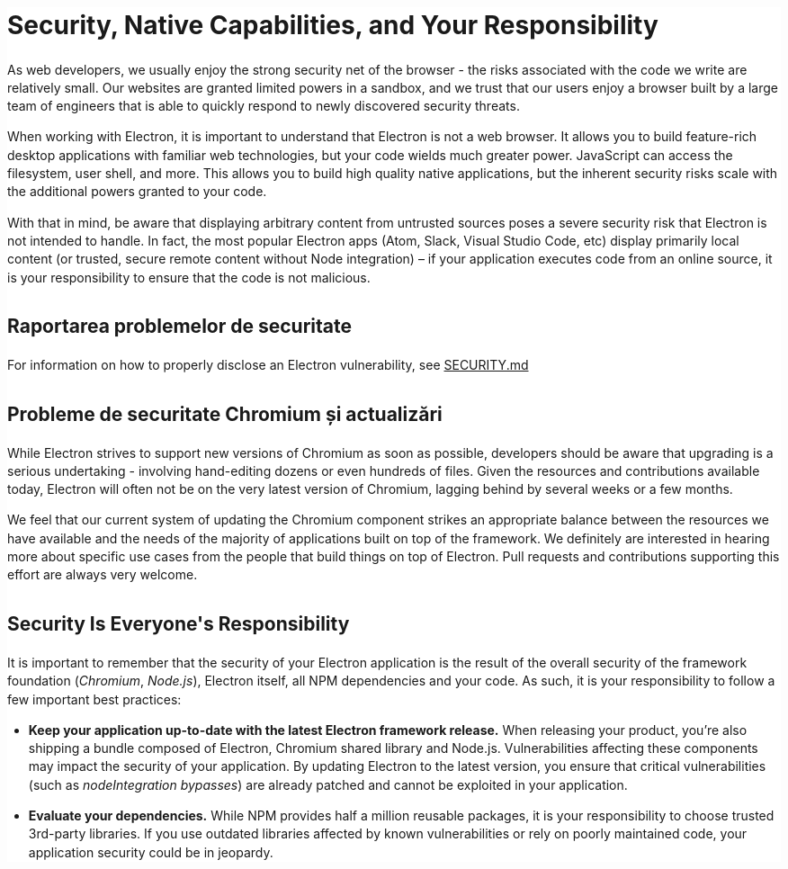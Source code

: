 # Security, Native Capabilities, and Your Responsibility

As web developers, we usually enjoy the strong security net of the browser - the risks associated with the code we write are relatively small. Our websites are granted limited powers in a sandbox, and we trust that our users enjoy a browser built by a large team of engineers that is able to quickly respond to newly discovered security threats.

When working with Electron, it is important to understand that Electron is not a web browser. It allows you to build feature-rich desktop applications with familiar web technologies, but your code wields much greater power. JavaScript can access the filesystem, user shell, and more. This allows you to build high quality native applications, but the inherent security risks scale with the additional powers granted to your code.

With that in mind, be aware that displaying arbitrary content from untrusted sources poses a severe security risk that Electron is not intended to handle. In fact, the most popular Electron apps (Atom, Slack, Visual Studio Code, etc) display primarily local content (or trusted, secure remote content without Node integration) – if your application executes code from an online source, it is your responsibility to ensure that the code is not malicious.

## Raportarea problemelor de securitate

For information on how to properly disclose an Electron vulnerability, see [SECURITY.md](https://github.com/electron/electron/tree/master/SECURITY.md)

## Probleme de securitate Chromium și actualizări

While Electron strives to support new versions of Chromium as soon as possible, developers should be aware that upgrading is a serious undertaking - involving hand-editing dozens or even hundreds of files. Given the resources and contributions available today, Electron will often not be on the very latest version of Chromium, lagging behind by several weeks or a few months.

We feel that our current system of updating the Chromium component strikes an appropriate balance between the resources we have available and the needs of the majority of applications built on top of the framework. We definitely are interested in hearing more about specific use cases from the people that build things on top of Electron. Pull requests and contributions supporting this effort are always very welcome.

## Security Is Everyone's Responsibility

It is important to remember that the security of your Electron application is the result of the overall security of the framework foundation (*Chromium*, *Node.js*), Electron itself, all NPM dependencies and your code. As such, it is your responsibility to follow a few important best practices:

* **Keep your application up-to-date with the latest Electron framework release.** When releasing your product, you’re also shipping a bundle composed of Electron, Chromium shared library and Node.js. Vulnerabilities affecting these components may impact the security of your application. By updating Electron to the latest version, you ensure that critical vulnerabilities (such as *nodeIntegration bypasses*) are already patched and cannot be exploited in your application.

* **Evaluate your dependencies.** While NPM provides half a million reusable packages, it is your responsibility to choose trusted 3rd-party libraries. If you use outdated libraries affected by known vulnerabilities or rely on poorly maintained code, your application security could be in jeopardy.
